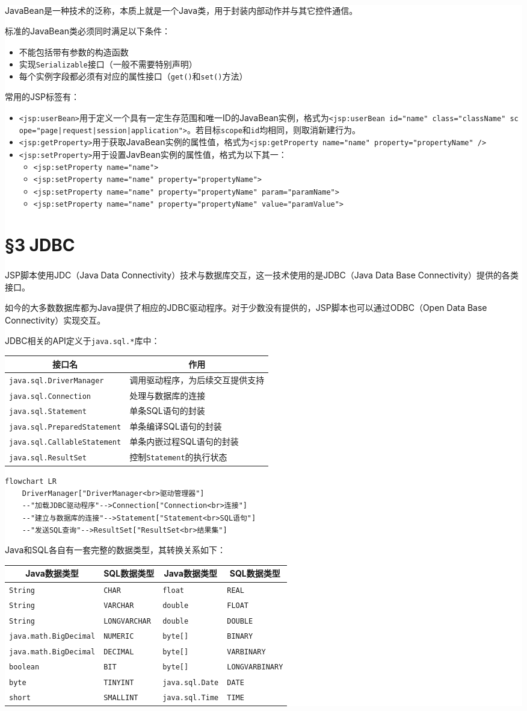 JavaBean是一种技术的泛称，本质上就是一个Java类，用于封装内部动作并与其它控件通信。

标准的JavaBean类必须同时满足以下条件：

- 不能包括带有参数的构造函数
- 实现`Serializable`接口（一般不需要特别声明）
- 每个实例字段都必须有对应的属性接口（`get()`和`set()`方法）

常用的JSP标签有：

- `<jsp:userBean>`用于定义一个具有一定生存范围和唯一ID的JavaBean实例，格式为`<jsp:userBean id="name" class="className" scope="page|request|session|application">`。若目标`scope`和`id`均相同，则取消新建行为。
- `<jsp:getProperty>`用于获取JavaBean实例的属性值，格式为`<jsp:getProperty name="name" property="propertyName" />`
- `<jsp:setProperty>`用于设置JavBean实例的属性值，格式为以下其一：
  - `<jsp:setProperty name="name">`
  - `<jsp:setProperty name="name" property="propertyName">`
  - `<jsp:setProperty name="name" property="propertyName" param="paramName">`
  - `<jsp:setProperty name="name" property="propertyName" value="paramValue">`

# §3 JDBC

JSP脚本使用JDC（Java Data Connectivity）技术与数据库交互，这一技术使用的是JDBC（Java Data Base Connectivity）提供的各类接口。

如今的大多数数据库都为Java提供了相应的JDBC驱动程序。对于少数没有提供的，JSP脚本也可以通过ODBC（Open Data Base Connectivity）实现交互。

JDBC相关的API定义于`java.sql.*`库中：

| 接口名                       | 作用                             |
| ---------------------------- | -------------------------------- |
| `java.sql.DriverManager`     | 调用驱动程序，为后续交互提供支持 |
| `java.sql.Connection`        | 处理与数据库的连接               |
| `java.sql.Statement`         | 单条SQL语句的封装                |
| `java.sql.PreparedStatement` | 单条编译SQL语句的封装            |
| `java.sql.CallableStatement` | 单条内嵌过程SQL语句的封装        |
| `java.sql.ResultSet`         | 控制`Statement`的执行状态        |

```mermaid
flowchart LR
	DriverManager["DriverManager<br>驱动管理器"]
	--"加载JDBC驱动程序"-->Connection["Connection<br>连接"]
	--"建立与数据库的连接"-->Statement["Statement<br>SQL语句"]
	--"发送SQL查询"-->ResultSet["ResultSet<br>结果集"]
```

Java和SQL各自有一套完整的数据类型，其转换关系如下：

| Java数据类型           | SQL数据类型   | Java数据类型         | SQL数据类型     |
| ---------------------- | ------------- | -------------------- | --------------- |
| `String`               | `CHAR`        | `float`              | `REAL`          |
| `String`               | `VARCHAR`     | `double`             | `FLOAT`         |
| `String`               | `LONGVARCHAR` | `double`             | `DOUBLE`        |
| `java.math.BigDecimal` | `NUMERIC`     | `byte[]`             | `BINARY`        |
| `java.math.BigDecimal` | `DECIMAL`     | `byte[]`             | `VARBINARY`     |
| `boolean`              | `BIT`         | `byte[]`             | `LONGVARBINARY` |
| `byte`                 | `TINYINT`     | `java.sql.Date`      | `DATE`          |
| `short`                | `SMALLINT`    | `java.sql.Time`      | `TIME`          |